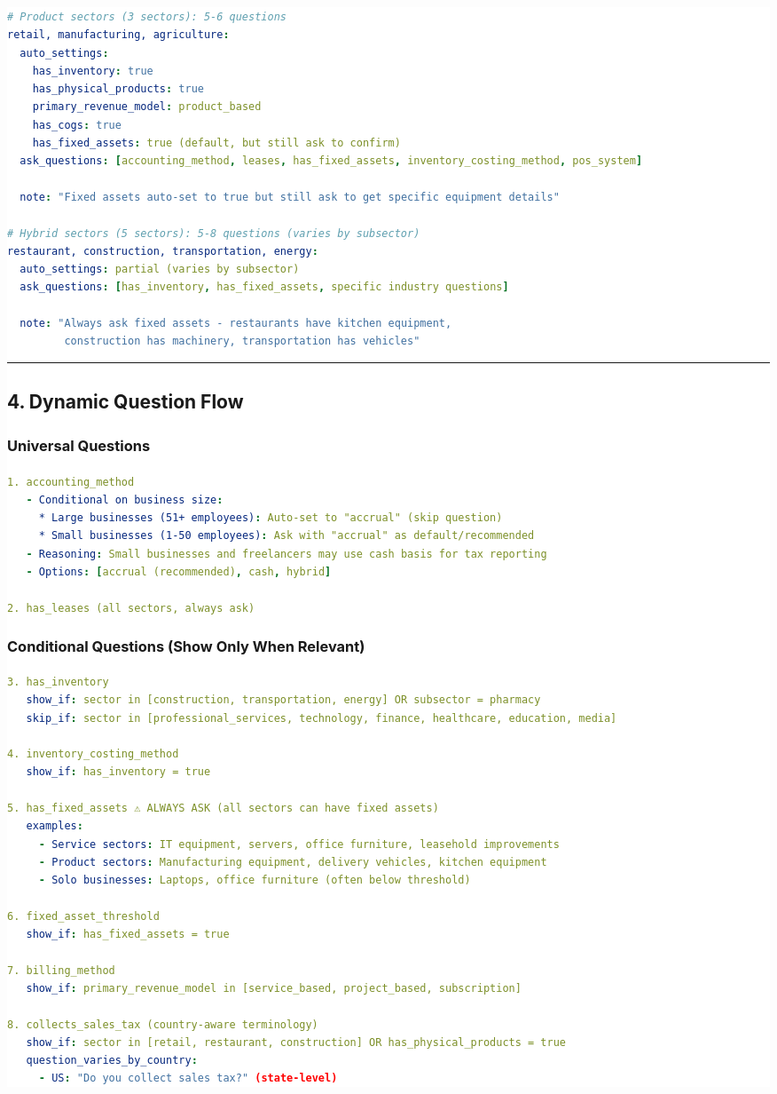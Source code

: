 ```yaml
# Product sectors (3 sectors): 5-6 questions
retail, manufacturing, agriculture:
  auto_settings:
    has_inventory: true
    has_physical_products: true
    primary_revenue_model: product_based
    has_cogs: true
    has_fixed_assets: true (default, but still ask to confirm)
  ask_questions: [accounting_method, leases, has_fixed_assets, inventory_costing_method, pos_system]
  
  note: "Fixed assets auto-set to true but still ask to get specific equipment details"

# Hybrid sectors (5 sectors): 5-8 questions (varies by subsector)
restaurant, construction, transportation, energy:
  auto_settings: partial (varies by subsector)
  ask_questions: [has_inventory, has_fixed_assets, specific industry questions]
  
  note: "Always ask fixed assets - restaurants have kitchen equipment, 
         construction has machinery, transportation has vehicles"
```

---

## 4. Dynamic Question Flow

### Universal Questions
```yaml
1. accounting_method
   - Conditional on business size:
     * Large businesses (51+ employees): Auto-set to "accrual" (skip question)
     * Small businesses (1-50 employees): Ask with "accrual" as default/recommended
   - Reasoning: Small businesses and freelancers may use cash basis for tax reporting
   - Options: [accrual (recommended), cash, hybrid]
   
2. has_leases (all sectors, always ask)
```

### Conditional Questions (Show Only When Relevant)
```yaml
3. has_inventory
   show_if: sector in [construction, transportation, energy] OR subsector = pharmacy
   skip_if: sector in [professional_services, technology, finance, healthcare, education, media]

4. inventory_costing_method
   show_if: has_inventory = true

5. has_fixed_assets ⚠️ ALWAYS ASK (all sectors can have fixed assets)
   examples:
     - Service sectors: IT equipment, servers, office furniture, leasehold improvements
     - Product sectors: Manufacturing equipment, delivery vehicles, kitchen equipment
     - Solo businesses: Laptops, office furniture (often below threshold)

6. fixed_asset_threshold
   show_if: has_fixed_assets = true

7. billing_method
   show_if: primary_revenue_model in [service_based, project_based, subscription]

8. collects_sales_tax (country-aware terminology)
   show_if: sector in [retail, restaurant, construction] OR has_physical_products = true
   question_varies_by_country:
     - US: "Do you collect sales tax?" (state-level)
```